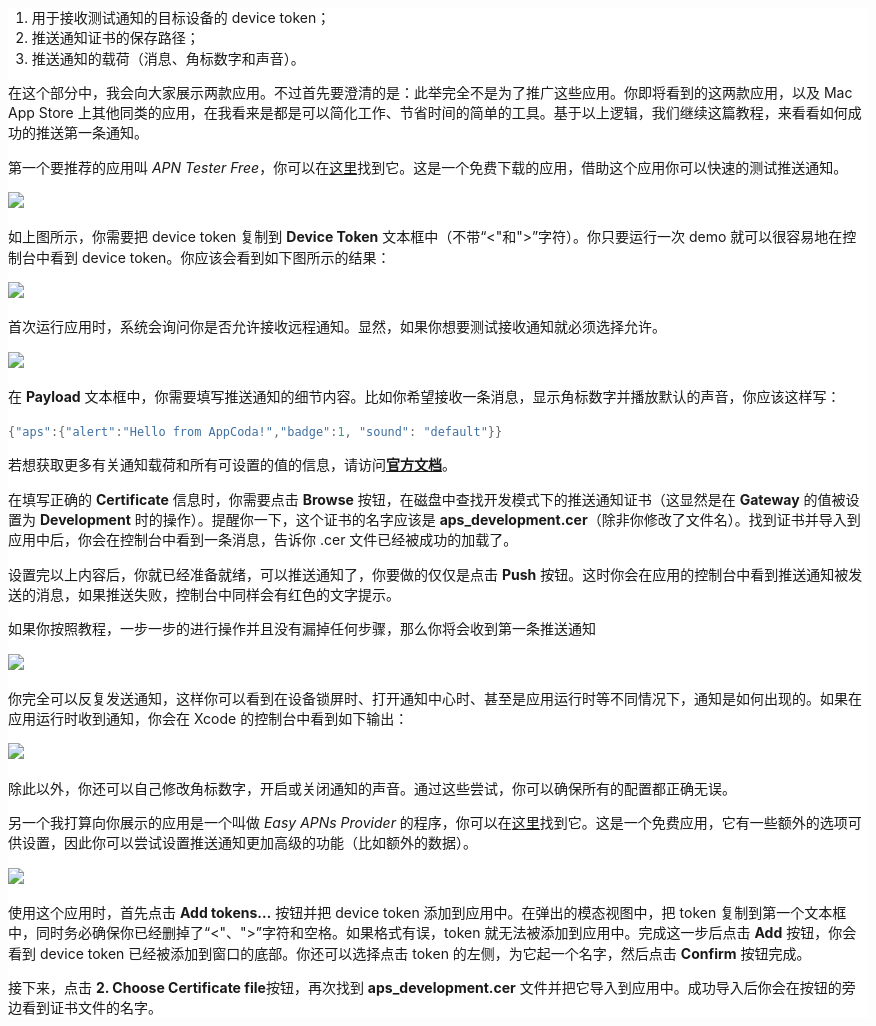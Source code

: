 1. 用于接收测试通知的目标设备的 device token；
2. 推送通知证书的保存路径；
3. 推送通知的载荷（消息、角标数字和声音）。

在这个部分中，我会向大家展示两款应用。不过首先要澄清的是：此举完全不是为了推广这些应用。你即将看到的这两款应用，以及 Mac App Store 上其他同类的应用，在我看来是都是可以简化工作、节省时间的简单的工具。基于以上逻辑，我们继续这篇教程，来看看如何成功的推送第一条通知。

第一个要推荐的应用叫 *APN Tester Free*，你可以在[这里](https://itunes.apple.com/us/app/apn-tester-free/id626590577?mt=12)找到它。这是一个免费下载的应用，借助这个应用你可以快速的测试推送通知。

![](http://www.appcoda.com/wp-content/uploads/2016/01/t48_35_apn_tester_free.png)

如上图所示，你需要把 device token 复制到 **Device Token** 文本框中（不带“<"和">”字符）。你只要运行一次 demo 就可以很容易地在控制台中看到 device token。你应该会看到如下图所示的结果：

![](http://www.appcoda.com/wp-content/uploads/2016/01/t48_36_device_token_console.png)

首次运行应用时，系统会询问你是否允许接收远程通知。显然，如果你想要测试接收通知就必须选择允许。

![](http://www.appcoda.com/wp-content/uploads/2016/01/t48_37_permissions.png)

在 **Payload** 文本框中，你需要填写推送通知的细节内容。比如你希望接收一条消息，显示角标数字并播放默认的声音，你应该这样写：

```swift
{"aps":{"alert":"Hello from AppCoda!","badge":1, "sound": "default"}}
```

若想获取更多有关通知载荷和所有可设置的值的信息，请访问[**官方文档**](https://developer.apple.com/library/mac/documentation/NetworkingInternet/Conceptual/RemoteNotificationsPG/Chapters/TheNotificationPayload.html#//apple_ref/doc/uid/TP40008194-CH107-SW1)。

在填写正确的 **Certificate** 信息时，你需要点击 **Browse** 按钮，在磁盘中查找开发模式下的推送通知证书（这显然是在 **Gateway** 的值被设置为 **Development** 时的操作）。提醒你一下，这个证书的名字应该是 **aps_development.cer**（除非你修改了文件名）。找到证书并导入到应用中后，你会在控制台中看到一条消息，告诉你 .cer 文件已经被成功的加载了。

设置完以上内容后，你就已经准备就绪，可以推送通知了，你要做的仅仅是点击 **Push** 按钮。这时你会在应用的控制台中看到推送通知被发送的消息，如果推送失败，控制台中同样会有红色的文字提示。

如果你按照教程，一步一步的进行操作并且没有漏掉任何步骤，那么你将会收到第一条推送通知

![](http://www.appcoda.com/wp-content/uploads/2016/01/t48_38_push_notification_test.png)

你完全可以反复发送通知，这样你可以看到在设备锁屏时、打开通知中心时、甚至是应用运行时等不同情况下，通知是如何出现的。如果在应用运行时收到通知，你会在 Xcode 的控制台中看到如下输出：

![](http://www.appcoda.com/wp-content/uploads/2016/01/t48_39_pn_details_xcode.png)

除此以外，你还可以自己修改角标数字，开启或关闭通知的声音。通过这些尝试，你可以确保所有的配置都正确无误。

另一个我打算向你展示的应用是一个叫做 *Easy APNs Provider* 的程序，你可以在[这里](https://itunes.apple.com/us/app/easy-apns-provider-push-notification/id989622350?mt=12)找到它。这是一个免费应用，它有一些额外的选项可供设置，因此你可以尝试设置推送通知更加高级的功能（比如额外的数据）。

![](http://www.appcoda.com/wp-content/uploads/2016/01/t48_40_easy_apns_provider.png)

使用这个应用时，首先点击 **Add tokens…** 按钮并把 device token 添加到应用中。在弹出的模态视图中，把 token 复制到第一个文本框中，同时务必确保你已经删掉了“<"、">”字符和空格。如果格式有误，token 就无法被添加到应用中。完成这一步后点击 **Add** 按钮，你会看到 device token 已经被添加到窗口的底部。你还可以选择点击 token 的左侧，为它起一个名字，然后点击 **Confirm** 按钮完成。

接下来，点击 **2. Choose Certificate file**按钮，再次找到 **aps_development.cer** 文件并把它导入到应用中。成功导入后你会在按钮的旁边看到证书文件的名字。
